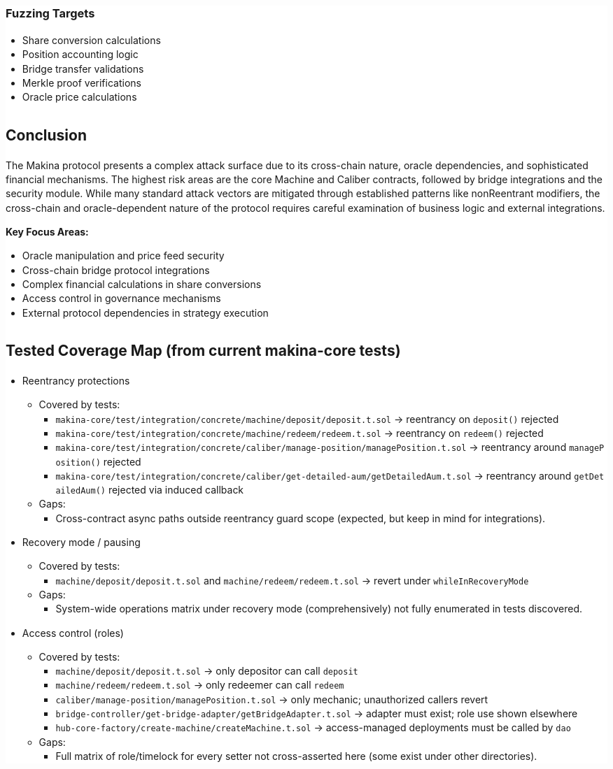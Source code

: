 ### Fuzzing Targets
- Share conversion calculations
- Position accounting logic
- Bridge transfer validations
- Merkle proof verifications
- Oracle price calculations

## Conclusion

The Makina protocol presents a complex attack surface due to its cross-chain nature, oracle dependencies, and sophisticated financial mechanisms. The highest risk areas are the core Machine and Caliber contracts, followed by bridge integrations and the security module. While many standard attack vectors are mitigated through established patterns like nonReentrant modifiers, the cross-chain and oracle-dependent nature of the protocol requires careful examination of business logic and external integrations.

**Key Focus Areas:**
- Oracle manipulation and price feed security
- Cross-chain bridge protocol integrations
- Complex financial calculations in share conversions
- Access control in governance mechanisms
- External protocol dependencies in strategy execution

## Tested Coverage Map (from current makina-core tests)

- Reentrancy protections
  - Covered by tests:
    - `makina-core/test/integration/concrete/machine/deposit/deposit.t.sol` → reentrancy on `deposit()` rejected
    - `makina-core/test/integration/concrete/machine/redeem/redeem.t.sol` → reentrancy on `redeem()` rejected
    - `makina-core/test/integration/concrete/caliber/manage-position/managePosition.t.sol` → reentrancy around `managePosition()` rejected
    - `makina-core/test/integration/concrete/caliber/get-detailed-aum/getDetailedAum.t.sol` → reentrancy around `getDetailedAum()` rejected via induced callback
  - Gaps:
    - Cross-contract async paths outside reentrancy guard scope (expected, but keep in mind for integrations).

- Recovery mode / pausing
  - Covered by tests:
    - `machine/deposit/deposit.t.sol` and `machine/redeem/redeem.t.sol` → revert under `whileInRecoveryMode`
  - Gaps:
    - System-wide operations matrix under recovery mode (comprehensively) not fully enumerated in tests discovered.

- Access control (roles)
  - Covered by tests:
    - `machine/deposit/deposit.t.sol` → only depositor can call `deposit`
    - `machine/redeem/redeem.t.sol` → only redeemer can call `redeem`
    - `caliber/manage-position/managePosition.t.sol` → only mechanic; unauthorized callers revert
    - `bridge-controller/get-bridge-adapter/getBridgeAdapter.t.sol` → adapter must exist; role use shown elsewhere
    - `hub-core-factory/create-machine/createMachine.t.sol` → access-managed deployments must be called by `dao`
  - Gaps:
    - Full matrix of role/timelock for every setter not cross-asserted here (some exist under other directories).
